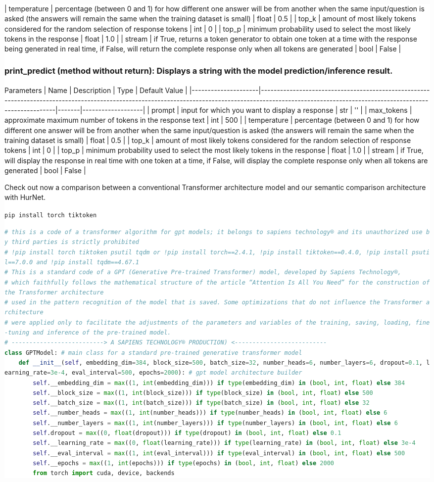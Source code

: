 | temperature         | percentage (between 0 and 1) for how different one answer will be from another when the same input/question is asked (the answers will remain the same when the training dataset is small)               | float | 0.5               |
| top_k               | amount of most likely tokens considered for the random selection of response tokens                                                                                                                      | int   | 0                 |
| top_p               | minimum probability used to select the most likely tokens in the response                                                                                                                                | float | 1.0               |
| stream              | if True, returns a token generator to obtain one token at a time with the response being generated in real time, if False, will return the complete response  only when all tokens are generated         | bool  | False             |

### print_predict (method without return): Displays a string with the model prediction/inference result.
Parameters
| Name                | Description                                                                                                                                                                                              | Type  | Default Value     |
|---------------------|----------------------------------------------------------------------------------------------------------------------------------------------------------------------------------------------------------|-------|-------------------|
| prompt              | input for which you want to display a response                                                                                                                                                           | str   | ''                |
| max_tokens          | approximate maximum number of tokens in the response text                                                                                                                                                | int   | 500               |
| temperature         | percentage (between 0 and 1) for how different one answer will be from another when the same input/question is asked (the answers will remain the same when the training dataset is small)               | float | 0.5               |
| top_k               | amount of most likely tokens considered for the random selection of response tokens                                                                                                                      | int   | 0                 |
| top_p               | minimum probability used to select the most likely tokens in the response                                                                                                                                | float | 1.0               |
| stream              | if True, will display the response in real time with one token at a time, if False, will display the complete response only when all tokens are generated                                                | bool  | False             |

Check out now a comparison between a conventional Transformer architecture model and our semantic comparison architecture with HurNet.
```bash
pip install torch tiktoken
```
```python
# this is a code of a transformer algorithm for gpt models; it belongs to sapiens technology® and its unauthorized use by third parties is strictly prohibited
# !pip install torch tiktoken psutil tqdm or !pip install torch==2.4.1, !pip install tiktoken==0.4.0, !pip install psutil==7.0.0 and !pip install tqdm==4.67.1
# This is a standard code of a GPT (Generative Pre-trained Transformer) model, developed by Sapiens Technology®️,
# which faithfully follows the mathematical structure of the article “Attention Is All You Need” for the construction of the Transformer architecture
# used in the pattern recognition of the model that is saved. Some optimizations that do not influence the Transformer architecture
# were applied only to facilitate the adjustments of the parameters and variables of the training, saving, loading, fine-tuning and inference of the pre-trained model.
# --------------------------> A SAPIENS TECHNOLOGY®️ PRODUCTION) <--------------------------
class GPTModel: # main class for a standard pre-trained generative transformer model
    def __init__(self, embedding_dim=384, block_size=500, batch_size=32, number_heads=6, number_layers=6, dropout=0.1, learning_rate=3e-4, eval_interval=500, epochs=2000): # gpt model architecture builder
        self.__embedding_dim = max((1, int(embedding_dim))) if type(embedding_dim) in (bool, int, float) else 384
        self.__block_size = max((1, int(block_size))) if type(block_size) in (bool, int, float) else 500
        self.__batch_size = max((1, int(batch_size))) if type(batch_size) in (bool, int, float) else 32
        self.__number_heads = max((1, int(number_heads))) if type(number_heads) in (bool, int, float) else 6
        self.__number_layers = max((1, int(number_layers))) if type(number_layers) in (bool, int, float) else 6
        self.dropout = max((0, float(dropout))) if type(dropout) in (bool, int, float) else 0.1
        self.__learning_rate = max((0, float(learning_rate))) if type(learning_rate) in (bool, int, float) else 3e-4
        self.__eval_interval = max((1, int(eval_interval))) if type(eval_interval) in (bool, int, float) else 500
        self.__epochs = max((1, int(epochs))) if type(epochs) in (bool, int, float) else 2000
        from torch import cuda, device, backends
```